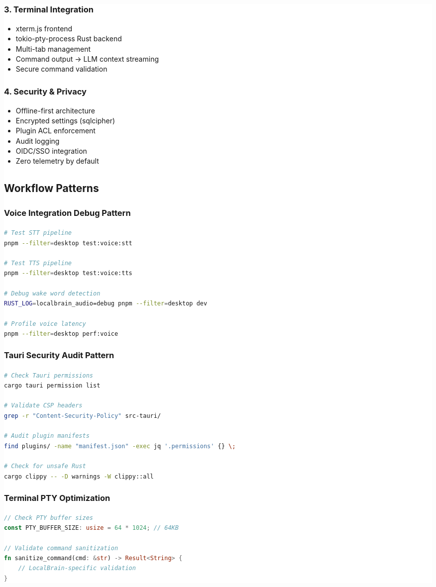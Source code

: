 ### 3. **Terminal Integration**
- xterm.js frontend
- tokio-pty-process Rust backend
- Multi-tab management
- Command output → LLM context streaming
- Secure command validation

### 4. **Security & Privacy**
- Offline-first architecture
- Encrypted settings (sqlcipher)
- Plugin ACL enforcement
- Audit logging
- OIDC/SSO integration
- Zero telemetry by default

## Workflow Patterns

### Voice Integration Debug Pattern
```bash
# Test STT pipeline
pnpm --filter=desktop test:voice:stt

# Test TTS pipeline  
pnpm --filter=desktop test:voice:tts

# Debug wake word detection
RUST_LOG=localbrain_audio=debug pnpm --filter=desktop dev

# Profile voice latency
pnpm --filter=desktop perf:voice
```

### Tauri Security Audit Pattern
```bash
# Check Tauri permissions
cargo tauri permission list

# Validate CSP headers
grep -r "Content-Security-Policy" src-tauri/

# Audit plugin manifests
find plugins/ -name "manifest.json" -exec jq '.permissions' {} \;

# Check for unsafe Rust
cargo clippy -- -D warnings -W clippy::all
```

### Terminal PTY Optimization
```rust
// Check PTY buffer sizes
const PTY_BUFFER_SIZE: usize = 64 * 1024; // 64KB

// Validate command sanitization
fn sanitize_command(cmd: &str) -> Result<String> {
    // LocalBrain-specific validation
}
```
